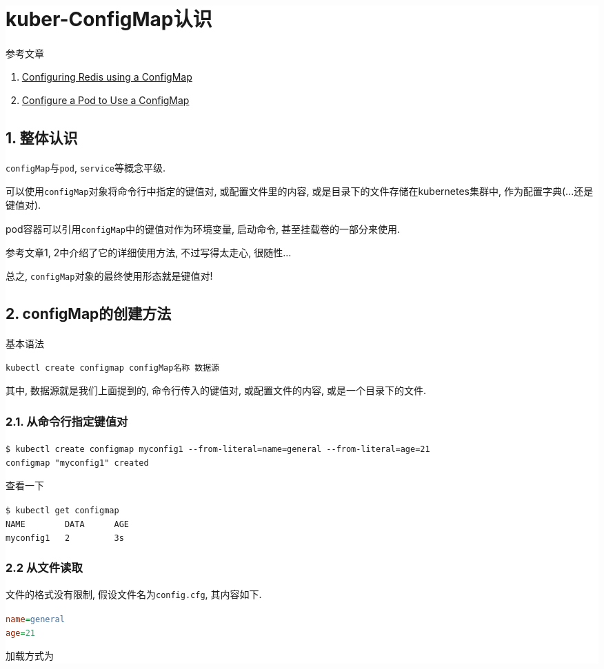 # kuber-ConfigMap认识

参考文章

1. [Configuring Redis using a ConfigMap](https://kubernetes.io/docs/tutorials/configuration/configure-redis-using-configmap/)

2. [Configure a Pod to Use a ConfigMap](https://kubernetes.io/docs/tasks/configure-pod-container/configure-pod-configmap/#add-configmap-data-to-a-volume)

## 1. 整体认识

`configMap`与`pod`, `service`等概念平级.

可以使用`configMap`对象将命令行中指定的键值对, 或配置文件里的内容, 或是目录下的文件存储在kubernetes集群中, 作为配置字典(...还是键值对).

pod容器可以引用`configMap`中的键值对作为环境变量, 启动命令, 甚至挂载卷的一部分来使用.

参考文章1, 2中介绍了它的详细使用方法, 不过写得太走心, 很随性...

总之, `configMap`对象的最终使用形态就是键值对!

## 2. configMap的创建方法

基本语法

```
kubectl create configmap configMap名称 数据源
```

其中, 数据源就是我们上面提到的, 命令行传入的键值对, 或配置文件的内容, 或是一个目录下的文件.

### 2.1. 从命令行指定键值对

```
$ kubectl create configmap myconfig1 --from-literal=name=general --from-literal=age=21
configmap "myconfig1" created
```

查看一下

```
$ kubectl get configmap 
NAME        DATA      AGE
myconfig1   2         3s
```

### 2.2 从文件读取

文件的格式没有限制, 假设文件名为`config.cfg`, 其内容如下.

```ini
name=general
age=21
```

加载方式为
